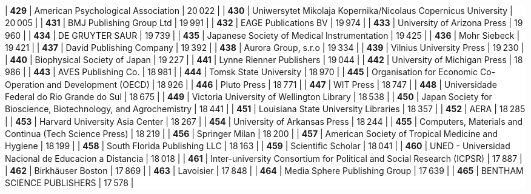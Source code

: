| **429** | American Psychological Association                                                                   | 20 022               |
| **430** | Uniwersytet Mikolaja Kopernika/Nicolaus Copernicus University                                        | 20 005               |
| **431** | BMJ Publishing Group Ltd                                                                             | 19 991               |
| **432** | EAGE Publications BV                                                                                 | 19 974               |
| **433** | University of Arizona Press                                                                          | 19 960               |
| **434** | DE GRUYTER SAUR                                                                                      | 19 739               |
| **435** | Japanese Society of Medical Instrumentation                                                          | 19 425               |
| **436** | Mohr Siebeck                                                                                         | 19 421               |
| **437** | David Publishing Company                                                                             | 19 392               |
| **438** | Aurora Group, s.r.o                                                                                  | 19 334               |
| **439** | Vilnius University Press                                                                             | 19 230               |
| **440** | Biophysical Society of Japan                                                                         | 19 227               |
| **441** | Lynne Rienner Publishers                                                                             | 19 044               |
| **442** | University of Michigan Press                                                                         | 18 986               |
| **443** | AVES Publishing Co.                                                                                  | 18 981               |
| **444** | Tomsk State University                                                                               | 18 970               |
| **445** | Organisation for Economic Co-Operation and Development (OECD)                                        | 18 926               |
| **446** | Pluto Press                                                                                          | 18 771               |
| **447** | WIT Press                                                                                            | 18 747               |
| **448** | Universidade Federal do Rio Grande do Sul                                                            | 18 675               |
| **449** | Victoria University of Wellington Library                                                            | 18 538               |
| **450** | Japan Society for Bioscience, Biotechnology, and Agrochemistry                                       | 18 441               |
| **451** | Louisiana State University Libraries                                                                 | 18 357               |
| **452** | AERA                                                                                                 | 18 285               |
| **453** | Harvard University Asia Center                                                                       | 18 267               |
| **454** | University of Arkansas Press                                                                         | 18 244               |
| **455** | Computers, Materials and Continua (Tech Science Press)                                               | 18 219               |
| **456** | Springer Milan                                                                                       | 18 200               |
| **457** | American Society of Tropical Medicine and Hygiene                                                    | 18 199               |
| **458** | South Florida Publishing LLC                                                                         | 18 163               |
| **459** | Scientific Scholar                                                                                   | 18 041               |
| **460** | UNED - Universidad Nacional de Educacion a Distancia                                                 | 18 018               |
| **461** | Inter-university Consortium for Political and Social Research (ICPSR)                                | 17 887               |
| **462** | Birkhäuser Boston                                                                                    | 17 869               |
| **463** | Lavoisier                                                                                            | 17 848               |
| **464** | Media Sphere Publishing Group                                                                        | 17 639               |
| **465** | BENTHAM SCIENCE PUBLISHERS                                                                           | 17 578               |